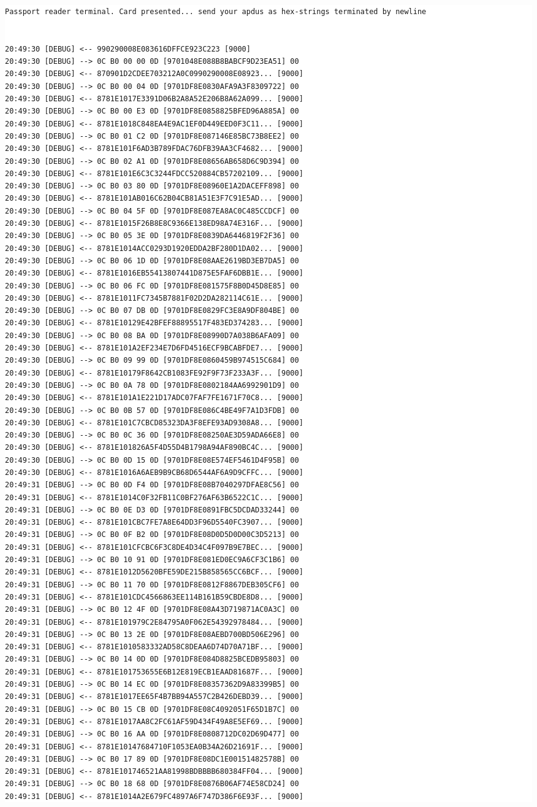 
    Passport reader terminal. Card presented... send your apdus as hex-strings terminated by newline


    20:49:30 [DEBUG] <-- 990290008E083616DFFCE923C223 [9000]
    20:49:30 [DEBUG] --> 0C B0 00 00 0D [9701048E088B8BABCF9D23EA51] 00
    20:49:30 [DEBUG] <-- 870901D2CDEE703212A0C0990290008E08923... [9000]
    20:49:30 [DEBUG] --> 0C B0 00 04 0D [9701DF8E0830AFA9A3F8309722] 00
    20:49:30 [DEBUG] <-- 8781E1017E3391D06B2A8A52E206B8A62A099... [9000]
    20:49:30 [DEBUG] --> 0C B0 00 E3 0D [9701DF8E0858825BFED96A885A] 00
    20:49:30 [DEBUG] <-- 8781E1018C848EA4E9AC1EF0D449EED0F3C11... [9000]
    20:49:30 [DEBUG] --> 0C B0 01 C2 0D [9701DF8E087146E85BC73B8EE2] 00
    20:49:30 [DEBUG] <-- 8781E101F6AD3B789FDAC76DFB39AA3CF4682... [9000]
    20:49:30 [DEBUG] --> 0C B0 02 A1 0D [9701DF8E08656AB658D6C9D394] 00
    20:49:30 [DEBUG] <-- 8781E101E6C3C3244FDCC520884CB57202109... [9000]
    20:49:30 [DEBUG] --> 0C B0 03 80 0D [9701DF8E08960E1A2DACEFF898] 00
    20:49:30 [DEBUG] <-- 8781E101AB016C62B04CB81A51E3F7C91E5AD... [9000]
    20:49:30 [DEBUG] --> 0C B0 04 5F 0D [9701DF8E087EA8AC0C485CCDCF] 00
    20:49:30 [DEBUG] <-- 8781E1015F26B8E8C9366E138ED98A74E316F... [9000]
    20:49:30 [DEBUG] --> 0C B0 05 3E 0D [9701DF8E0839DA6446819F2F36] 00
    20:49:30 [DEBUG] <-- 8781E1014ACC0293D1920EDDA2BF280D1DA02... [9000]
    20:49:30 [DEBUG] --> 0C B0 06 1D 0D [9701DF8E08AAE2619BD3EB7DA5] 00
    20:49:30 [DEBUG] <-- 8781E1016EB55413807441D875E5FAF6DBB1E... [9000]
    20:49:30 [DEBUG] --> 0C B0 06 FC 0D [9701DF8E081575F8B0D45D8E85] 00
    20:49:30 [DEBUG] <-- 8781E1011FC7345B7881F02D2DA282114C61E... [9000]
    20:49:30 [DEBUG] --> 0C B0 07 DB 0D [9701DF8E0829FC3E8A9DF804BE] 00
    20:49:30 [DEBUG] <-- 8781E10129E42BFEF88895517F483ED374283... [9000]
    20:49:30 [DEBUG] --> 0C B0 08 BA 0D [9701DF8E08990D7A038B6AFA09] 00
    20:49:30 [DEBUG] <-- 8781E101A2EF234E7D6FD4516ECF9BCABFDE7... [9000]
    20:49:30 [DEBUG] --> 0C B0 09 99 0D [9701DF8E0860459B974515C684] 00
    20:49:30 [DEBUG] <-- 8781E10179F8642CB1083FE92F9F73F233A3F... [9000]
    20:49:30 [DEBUG] --> 0C B0 0A 78 0D [9701DF8E0802184AA6992901D9] 00
    20:49:30 [DEBUG] <-- 8781E101A1E221D17ADC07FAF7FE1671F70C8... [9000]
    20:49:30 [DEBUG] --> 0C B0 0B 57 0D [9701DF8E086C4BE49F7A1D3FDB] 00
    20:49:30 [DEBUG] <-- 8781E101C7CBCD85323DA3F8EFE93AD9308A8... [9000]
    20:49:30 [DEBUG] --> 0C B0 0C 36 0D [9701DF8E08250AE3D59ADA66E8] 00
    20:49:30 [DEBUG] <-- 8781E101826A5F4D55D4B1798A94AF890BC4C... [9000]
    20:49:30 [DEBUG] --> 0C B0 0D 15 0D [9701DF8E08E574EF5461D4F95B] 00
    20:49:30 [DEBUG] <-- 8781E1016A6AEB9B9CB68D6544AF6A9D9CFFC... [9000]
    20:49:31 [DEBUG] --> 0C B0 0D F4 0D [9701DF8E08B7040297DFAE8C56] 00
    20:49:31 [DEBUG] <-- 8781E1014C0F32FB11C0BF276AF63B6522C1C... [9000]
    20:49:31 [DEBUG] --> 0C B0 0E D3 0D [9701DF8E0891FBC5DCDAD33244] 00
    20:49:31 [DEBUG] <-- 8781E101CBC7FE7A8E64DD3F96D5540FC3907... [9000]
    20:49:31 [DEBUG] --> 0C B0 0F B2 0D [9701DF8E08D0D5D0D00C3D5213] 00
    20:49:31 [DEBUG] <-- 8781E101CFCBC6F3C8DE4D34C4F097B9E7BEC... [9000]
    20:49:31 [DEBUG] --> 0C B0 10 91 0D [9701DF8E081ED0EC9A6CF3C1B6] 00
    20:49:31 [DEBUG] <-- 8781E1012D5620BFE59DE215B858565CC6BCF... [9000]
    20:49:31 [DEBUG] --> 0C B0 11 70 0D [9701DF8E0812F8867DEB305CF6] 00
    20:49:31 [DEBUG] <-- 8781E101CDC4566863EE114B161B59CBDE8D8... [9000]
    20:49:31 [DEBUG] --> 0C B0 12 4F 0D [9701DF8E08A43D719871AC0A3C] 00
    20:49:31 [DEBUG] <-- 8781E101979C2E84795A0F062E54392978484... [9000]
    20:49:31 [DEBUG] --> 0C B0 13 2E 0D [9701DF8E08AEBD700BD506E296] 00
    20:49:31 [DEBUG] <-- 8781E1010583332AD58C8DEAA6D74D70A71BF... [9000]
    20:49:31 [DEBUG] --> 0C B0 14 0D 0D [9701DF8E084D8825BCEDB95803] 00
    20:49:31 [DEBUG] <-- 8781E101753655E6B12E819ECB1EAAD81687F... [9000]
    20:49:31 [DEBUG] --> 0C B0 14 EC 0D [9701DF8E08357362D9A83399B5] 00
    20:49:31 [DEBUG] <-- 8781E1017EE65F4B7BB94A557C2B426DEBD39... [9000]
    20:49:31 [DEBUG] --> 0C B0 15 CB 0D [9701DF8E08C4092051F65D1B7C] 00
    20:49:31 [DEBUG] <-- 8781E1017AA8C2FC61AF59D434F49A8E5EF69... [9000]
    20:49:31 [DEBUG] --> 0C B0 16 AA 0D [9701DF8E0808712DC02D69D477] 00
    20:49:31 [DEBUG] <-- 8781E10147684710F1053EA0B34A26D21691F... [9000]
    20:49:31 [DEBUG] --> 0C B0 17 89 0D [9701DF8E08DC1E00151482578B] 00
    20:49:31 [DEBUG] <-- 8781E101746521AA81998BDBBBB680384FF04... [9000]
    20:49:31 [DEBUG] --> 0C B0 18 68 0D [9701DF8E0876B06AF74E58CD24] 00
    20:49:31 [DEBUG] <-- 8781E1014A2E679FC4897A6F747D386F6E93F... [9000]